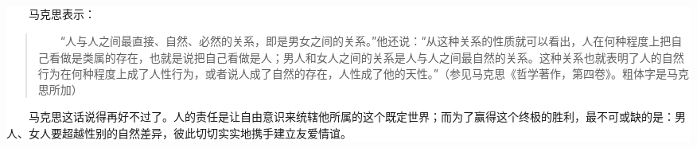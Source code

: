 　　马克思表示：

> 　　“人与人之间最直接、自然、必然的关系，即是男女之间的关系。”他还说：“从这种关系的性质就可以看出，人在何种程度上把自己看做是类属的存在，也就是说把自己看做是人；男人和女人之间的关系是人与人之间最自然的关系。这种关系也就表明了人的自然行为在何种程度上成了人性行为，或者说人成了自然的存在，人性成了他的天性。”（参见马克思《哲学著作，第四卷》。粗体字是马克思所加）

　　马克思这话说得再好不过了。人的责任是让自由意识来统辖他所属的这个既定世界；而为了赢得这个终极的胜利，最不可或缺的是：男人、女人要超越性别的自然差异，彼此切切实实地携手建立友爱情谊。
